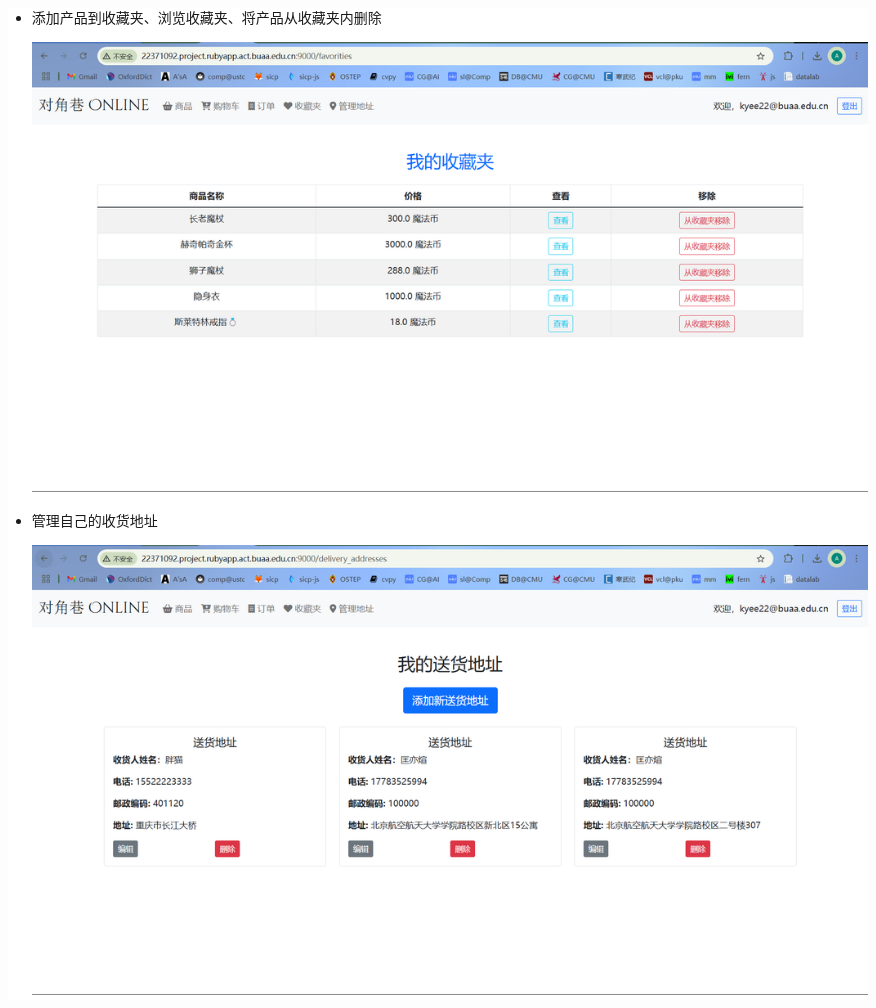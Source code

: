 *   添加产品到收藏夹、浏览收藏夹、将产品从收藏夹内删除

    ![image-20241215111502207](img/4.png)

*   管理自己的收货地址

    ![image-20241215111557971](img/5.png)
